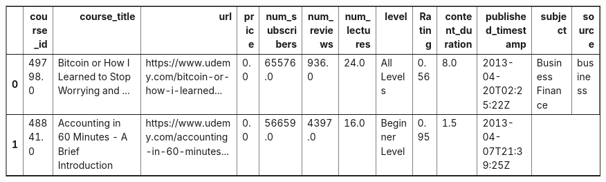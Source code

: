 

<div>
<style scoped>
    .dataframe tbody tr th:only-of-type {
        vertical-align: middle;
    }

    .dataframe tbody tr th {
        vertical-align: top;
    }

    .dataframe thead th {
        text-align: right;
    }
</style>
<table border="1" class="dataframe">
  <thead>
    <tr style="text-align: right;">
      <th></th>
      <th>course_id</th>
      <th>course_title</th>
      <th>url</th>
      <th>price</th>
      <th>num_subscribers</th>
      <th>num_reviews</th>
      <th>num_lectures</th>
      <th>level</th>
      <th>Rating</th>
      <th>content_duration</th>
      <th>published_timestamp</th>
      <th>subject</th>
      <th>source</th>
    </tr>
  </thead>
  <tbody>
    <tr>
      <th>0</th>
      <td>49798.0</td>
      <td>Bitcoin or How I Learned to Stop Worrying and ...</td>
      <td>https://www.udemy.com/bitcoin-or-how-i-learned...</td>
      <td>0.0</td>
      <td>65576.0</td>
      <td>936.0</td>
      <td>24.0</td>
      <td>All Levels</td>
      <td>0.56</td>
      <td>8.0</td>
      <td>2013-04-20T02:25:22Z</td>
      <td>Business Finance</td>
      <td>business</td>
    </tr>
    <tr>
      <th>1</th>
      <td>48841.0</td>
      <td>Accounting in 60 Minutes - A Brief Introduction</td>
      <td>https://www.udemy.com/accounting-in-60-minutes...</td>
      <td>0.0</td>
      <td>56659.0</td>
      <td>4397.0</td>
      <td>16.0</td>
      <td>Beginner Level</td>
      <td>0.95</td>
      <td>1.5</td>
      <td>2013-04-07T21:39:25Z</td>